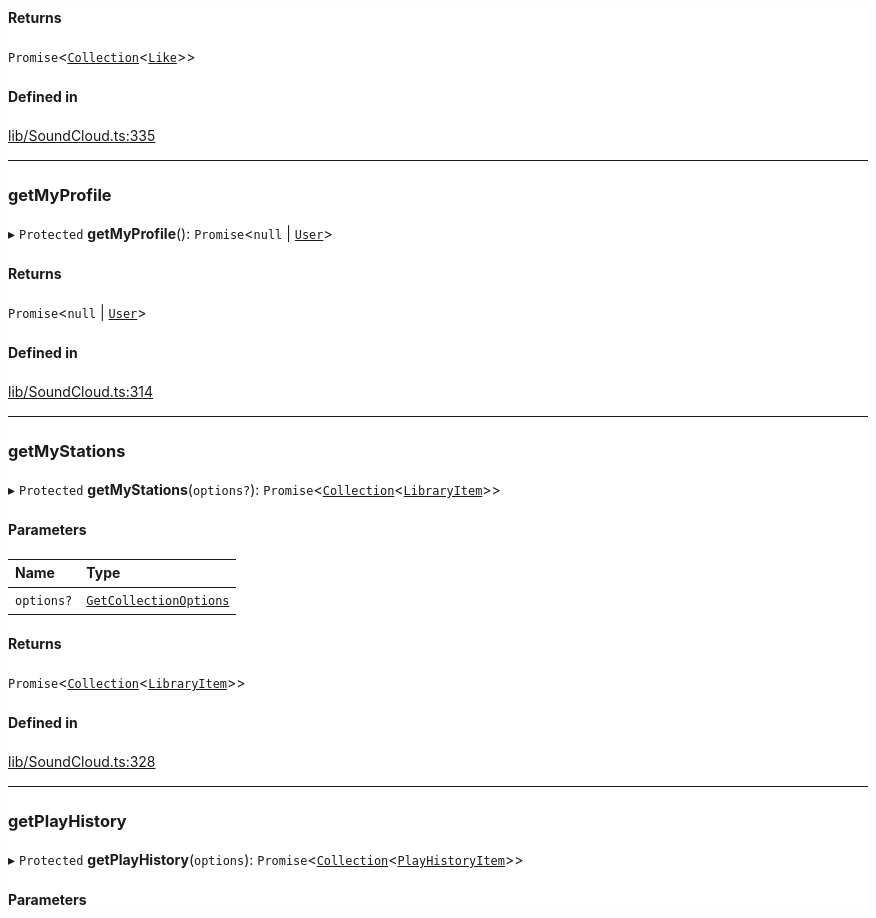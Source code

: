 #### Returns

`Promise`<[`Collection`](Collection.md)<[`Like`](Like.md)\>\>

#### Defined in

[lib/SoundCloud.ts:335](https://github.com/patrickkfkan/soundcloud-fetch/blob/b88c7ef/src/lib/SoundCloud.ts#L335)

___

### getMyProfile

▸ `Protected` **getMyProfile**(): `Promise`<``null`` \| [`User`](User.md)\>

#### Returns

`Promise`<``null`` \| [`User`](User.md)\>

#### Defined in

[lib/SoundCloud.ts:314](https://github.com/patrickkfkan/soundcloud-fetch/blob/b88c7ef/src/lib/SoundCloud.ts#L314)

___

### getMyStations

▸ `Protected` **getMyStations**(`options?`): `Promise`<[`Collection`](Collection.md)<[`LibraryItem`](LibraryItem.md)\>\>

#### Parameters

| Name | Type |
| :------ | :------ |
| `options?` | [`GetCollectionOptions`](../interfaces/GetCollectionOptions.md) |

#### Returns

`Promise`<[`Collection`](Collection.md)<[`LibraryItem`](LibraryItem.md)\>\>

#### Defined in

[lib/SoundCloud.ts:328](https://github.com/patrickkfkan/soundcloud-fetch/blob/b88c7ef/src/lib/SoundCloud.ts#L328)

___

### getPlayHistory

▸ `Protected` **getPlayHistory**(`options`): `Promise`<[`Collection`](Collection.md)<[`PlayHistoryItem`](PlayHistoryItem.md)\>\>

#### Parameters

